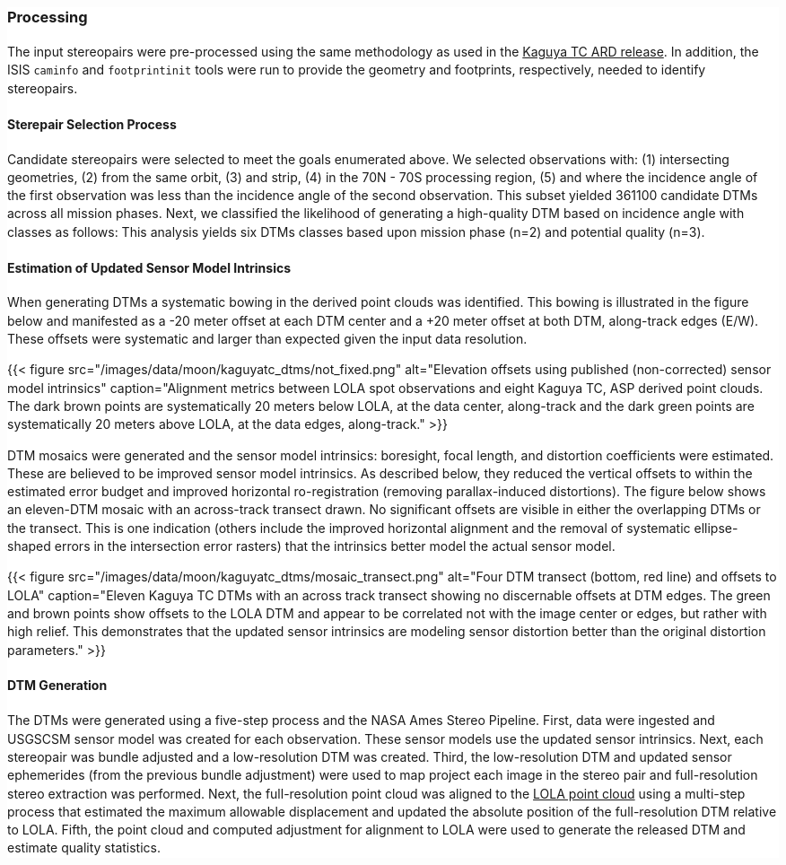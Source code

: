 ### Processing
The input stereopairs were pre-processed using the same methodology as used in the [Kaguya TC ARD release](kaguyatc.md). In addition, the ISIS `caminfo` and `footprintinit` tools were run to provide the geometry and footprints, respectively, needed to identify stereopairs.

#### Sterepair Selection Process
Candidate stereopairs were selected to meet the goals enumerated above. We selected observations with: (1) intersecting geometries, (2) from the same orbit, (3) and strip, (4) in the 70N - 70S processing region, (5) and where the incidence angle of the first observation was less than the incidence angle of the second observation. This subset yielded 361100 candidate DTMs across all mission phases. Next, we classified the likelihood of generating a high-quality DTM based on incidence angle with classes as follows:
This analysis yields six DTMs classes based upon mission phase (n=2) and potential quality (n=3).

#### Estimation of Updated Sensor Model Intrinsics
When generating DTMs a systematic bowing in the derived point clouds was identified. This bowing is illustrated in the figure below and manifested as a -20 meter offset at each DTM center and a +20 meter offset at both DTM, along-track edges (E/W). These offsets were systematic and larger than expected given the input data resolution.

{{< figure src="/images/data/moon/kaguyatc_dtms/not_fixed.png" alt="Elevation offsets using published (non-corrected) sensor model intrinsics" caption="Alignment metrics between LOLA spot observations and eight Kaguya TC, ASP derived point clouds. The dark brown points are systematically 20 meters below LOLA, at the data center, along-track and the dark green points are systematically 20 meters above LOLA, at the data edges, along-track." >}}

DTM mosaics were generated and the sensor model intrinsics: boresight, focal length, and distortion coefficients were estimated. These are believed to be improved sensor model intrinsics. As described below, they reduced the vertical offsets to within the estimated error budget and improved horizontal ro-registration (removing parallax-induced distortions). The figure below shows an eleven-DTM mosaic with an across-track transect drawn. No significant offsets are visible in either the overlapping DTMs or the transect. This is one indication (others include the improved horizontal alignment and the removal of systematic ellipse-shaped errors in the intersection error rasters) that the intrinsics better model the actual sensor model.

{{< figure src="/images/data/moon/kaguyatc_dtms/mosaic_transect.png" alt="Four DTM transect (bottom, red line) and offsets to LOLA" caption="Eleven Kaguya TC DTMs with an across track transect showing no discernable offsets at DTM edges. The green and brown points show offsets to the LOLA DTM and appear to be correlated not with the image center or edges, but rather with high relief. This demonstrates that the updated sensor intrinsics are modeling sensor distortion better than the original distortion parameters." >}}

#### DTM Generation
The DTMs were generated using a five-step process and the NASA Ames Stereo Pipeline. First, data were ingested and USGSCSM sensor model was created for each observation. These sensor models use the updated sensor intrinsics. Next, each stereopair was bundle adjusted and a low-resolution DTM was created. Third, the low-resolution DTM and updated sensor ephemerides (from the previous bundle adjustment) were used to map project each image in the stereo pair and full-resolution stereo extraction was performed. Next, the full-resolution point cloud was aligned to the [LOLA point cloud](lola.md) using a multi-step process that estimated the maximum allowable displacement and updated the absolute position of the full-resolution DTM relative to LOLA. Fifth, the point cloud and computed adjustment for alignment to LOLA were used to generate the released DTM and estimate quality statistics.
